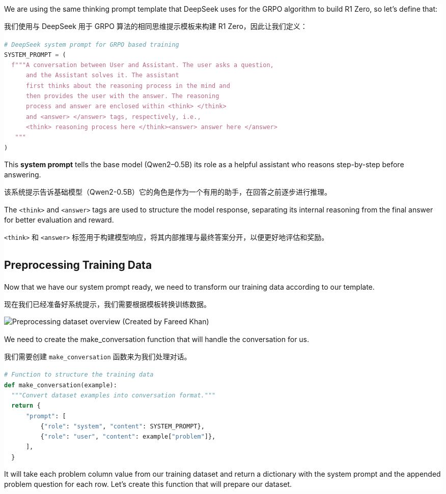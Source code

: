 We are using the same thinking prompt template that DeepSeek uses for the GRPO algorithm to build R1 Zero, so let’s define that:

我们使用与 DeepSeek 用于 GRPO 算法的相同思维提示模板来构建 R1 Zero，因此让我们定义：

```python
# DeepSeek system prompt for GRPO based training
SYSTEM_PROMPT = (
  f"""A conversation between User and Assistant. The user asks a question, 
      and the Assistant solves it. The assistant
      first thinks about the reasoning process in the mind and 
      then provides the user with the answer. The reasoning
      process and answer are enclosed within <think> </think> 
      and <answer> </answer> tags, respectively, i.e., 
      <think> reasoning process here </think><answer> answer here </answer>
   """
)
```

This **system prompt** tells the base model (Qwen2–0.5B) its role as a helpful assistant who reasons step-by-step before answering.

该系统提示告诉基础模型（Qwen2-0.5B）它的角色是作为一个有用的助手，在回答之前逐步进行推理。

The `<think>` and `<answer>` tags are used to structure the model response, separating its internal reasoning from the final answer for better evaluation and reward.

`<think>` 和 `<answer>` 标签用于构建模型响应，将其内部推理与最终答案分开，以便更好地评估和奖励。

## Preprocessing Training Data

Now that we have our system prompt ready, we need to transform our training data according to our template.

现在我们已经准备好系统提示，我们需要根据模板转换训练数据。

![Preprocessing dataset overview (Created by [Fareed Khan](undefined))](https://cdn-images-1.medium.com/max/6160/1*XnM7v4dPD4LtyAh2MLuInA.png)

We need to create the make_conversation function that will handle the conversation for us.

我们需要创建 `make_conversation` 函数来为我们处理对话。

```python
# Function to structure the training data
def make_conversation(example):
  """Convert dataset examples into conversation format."""
  return {
      "prompt": [
          {"role": "system", "content": SYSTEM_PROMPT},
          {"role": "user", "content": example["problem"]},
      ],
  }
```

It will take each problem column value from our training dataset and return a dictionary with the system prompt and the appended problem question for each row. Let’s create this function that will prepare our dataset.

